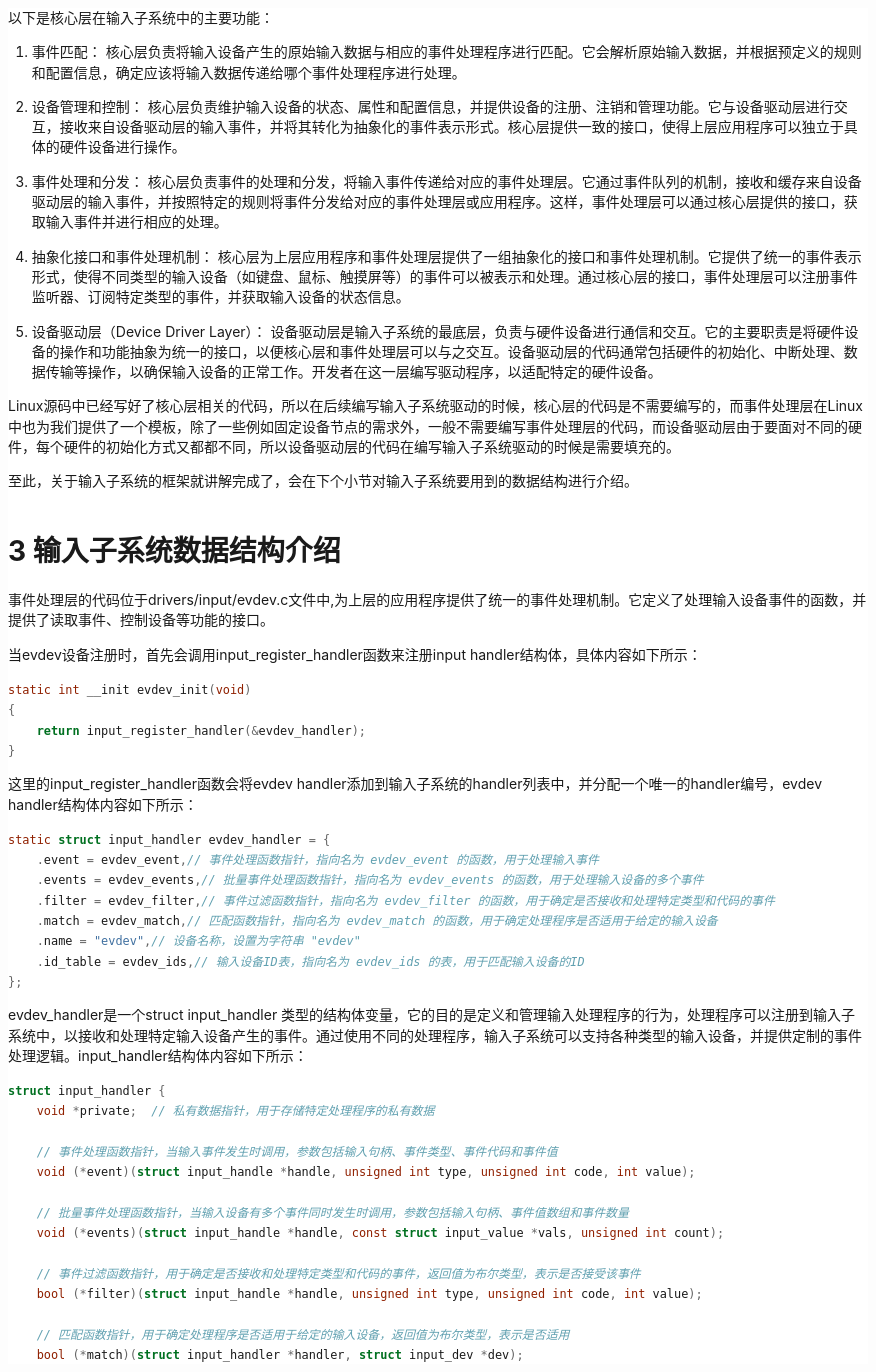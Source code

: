    以下是核心层在输入子系统中的主要功能：

   1. 事件匹配： 核心层负责将输入设备产生的原始输入数据与相应的事件处理程序进行匹配。它会解析原始输入数据，并根据预定义的规则和配置信息，确定应该将输入数据传递给哪个事件处理程序进行处理。
   2. 设备管理和控制：
      核心层负责维护输入设备的状态、属性和配置信息，并提供设备的注册、注销和管理功能。它与设备驱动层进行交互，接收来自设备驱动层的输入事件，并将其转化为抽象化的事件表示形式。核心层提供一致的接口，使得上层应用程序可以独立于具体的硬件设备进行操作。
   3. 事件处理和分发：
      核心层负责事件的处理和分发，将输入事件传递给对应的事件处理层。它通过事件队列的机制，接收和缓存来自设备驱动层的输入事件，并按照特定的规则将事件分发给对应的事件处理层或应用程序。这样，事件处理层可以通过核心层提供的接口，获取输入事件并进行相应的处理。
   4. 抽象化接口和事件处理机制：
      核心层为上层应用程序和事件处理层提供了一组抽象化的接口和事件处理机制。它提供了统一的事件表示形式，使得不同类型的输入设备（如键盘、鼠标、触摸屏等）的事件可以被表示和处理。通过核心层的接口，事件处理层可以注册事件监听器、订阅特定类型的事件，并获取输入设备的状态信息。

3. 设备驱动层（Device Driver Layer）：
   设备驱动层是输入子系统的最底层，负责与硬件设备进行通信和交互。它的主要职责是将硬件设备的操作和功能抽象为统一的接口，以便核心层和事件处理层可以与之交互。设备驱动层的代码通常包括硬件的初始化、中断处理、数据传输等操作，以确保输入设备的正常工作。开发者在这一层编写驱动程序，以适配特定的硬件设备。

​	Linux源码中已经写好了核心层相关的代码，所以在后续编写输入子系统驱动的时候，核心层的代码是不需要编写的，而事件处理层在Linux中也为我们提供了一个模板，除了一些例如固定设备节点的需求外，一般不需要编写事件处理层的代码，而设备驱动层由于要面对不同的硬件，每个硬件的初始化方式又都都不同，所以设备驱动层的代码在编写输入子系统驱动的时候是需要填充的。

至此，关于输入子系统的框架就讲解完成了，会在下个小节对输入子系统要用到的数据结构进行介绍。

# 3 输入子系统数据结构介绍

事件处理层的代码位于drivers/input/evdev.c文件中,为上层的应用程序提供了统一的事件处理机制。它定义了处理输入设备事件的函数，并提供了读取事件、控制设备等功能的接口。

当evdev设备注册时，首先会调用input_register_handler函数来注册input handler结构体，具体内容如下所示：

```c
static int __init evdev_init(void)
{
    return input_register_handler(&evdev_handler);
}
```

这里的input_register_handler函数会将evdev handler添加到输入子系统的handler列表中，并分配一个唯一的handler编号，evdev handler结构体内容如下所示：

```c
static struct input_handler evdev_handler = {
    .event = evdev_event,// 事件处理函数指针，指向名为 evdev_event 的函数，用于处理输入事件   
    .events = evdev_events,// 批量事件处理函数指针，指向名为 evdev_events 的函数，用于处理输入设备的多个事件   
    .filter = evdev_filter,// 事件过滤函数指针，指向名为 evdev_filter 的函数，用于确定是否接收和处理特定类型和代码的事件   
    .match = evdev_match,// 匹配函数指针，指向名为 evdev_match 的函数，用于确定处理程序是否适用于给定的输入设备   
    .name = "evdev",// 设备名称，设置为字符串 "evdev"
    .id_table = evdev_ids,// 输入设备ID表，指向名为 evdev_ids 的表，用于匹配输入设备的ID   
};
```

evdev_handler是一个struct input_handler 类型的结构体变量，它的目的是定义和管理输入处理程序的行为，处理程序可以注册到输入子系统中，以接收和处理特定输入设备产生的事件。通过使用不同的处理程序，输入子系统可以支持各种类型的输入设备，并提供定制的事件处理逻辑。input_handler结构体内容如下所示：

~~~c
struct input_handler {
    void *private;  // 私有数据指针，用于存储特定处理程序的私有数据
    
	// 事件处理函数指针，当输入事件发生时调用，参数包括输入句柄、事件类型、事件代码和事件值
    void (*event)(struct input_handle *handle, unsigned int type, unsigned int code, int value);
    
	// 批量事件处理函数指针，当输入设备有多个事件同时发生时调用，参数包括输入句柄、事件值数组和事件数量
    void (*events)(struct input_handle *handle, const struct input_value *vals, unsigned int count);
    
 	// 事件过滤函数指针，用于确定是否接收和处理特定类型和代码的事件，返回值为布尔类型，表示是否接受该事件
    bool (*filter)(struct input_handle *handle, unsigned int type, unsigned int code, int value);

    // 匹配函数指针，用于确定处理程序是否适用于给定的输入设备，返回值为布尔类型，表示是否适用
    bool (*match)(struct input_handler *handler, struct input_dev *dev);
~~~